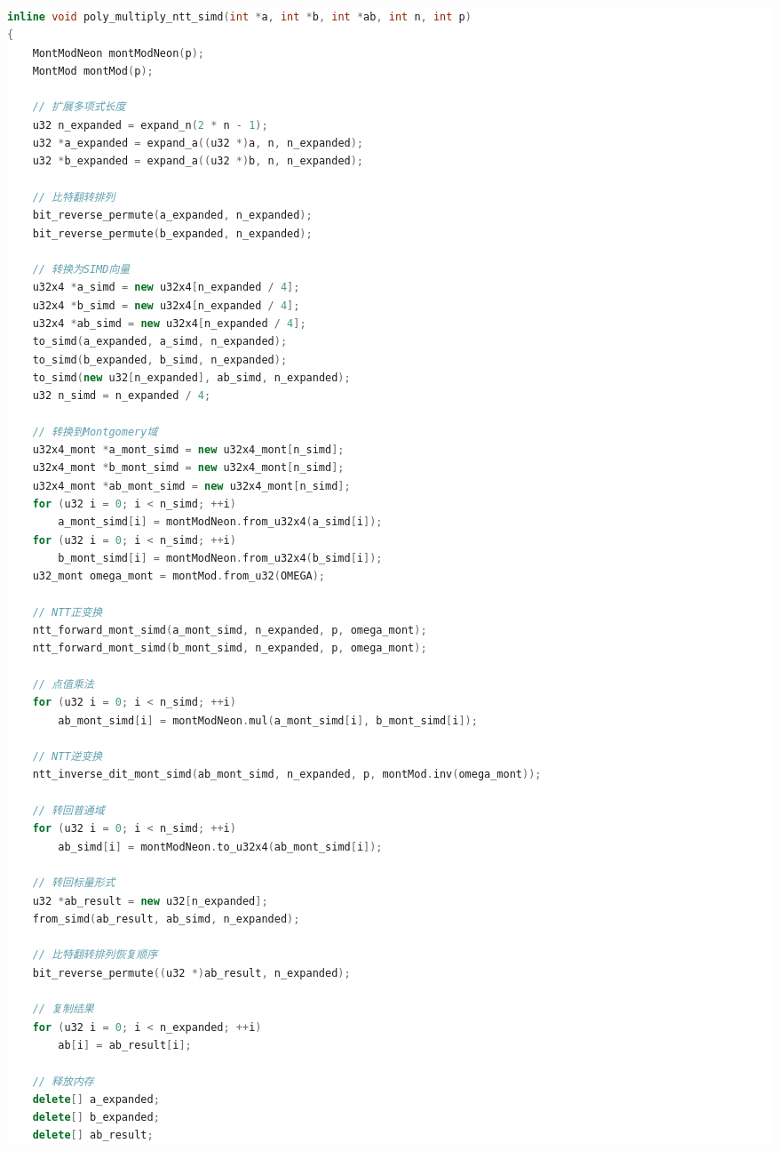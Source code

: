 ```cpp
inline void poly_multiply_ntt_simd(int *a, int *b, int *ab, int n, int p)
{
    MontModNeon montModNeon(p);
    MontMod montMod(p);

    // 扩展多项式长度
    u32 n_expanded = expand_n(2 * n - 1);
    u32 *a_expanded = expand_a((u32 *)a, n, n_expanded);
    u32 *b_expanded = expand_a((u32 *)b, n, n_expanded);

    // 比特翻转排列
    bit_reverse_permute(a_expanded, n_expanded);
    bit_reverse_permute(b_expanded, n_expanded);

    // 转换为SIMD向量
    u32x4 *a_simd = new u32x4[n_expanded / 4];
    u32x4 *b_simd = new u32x4[n_expanded / 4];
    u32x4 *ab_simd = new u32x4[n_expanded / 4];
    to_simd(a_expanded, a_simd, n_expanded);
    to_simd(b_expanded, b_simd, n_expanded);
    to_simd(new u32[n_expanded], ab_simd, n_expanded);
    u32 n_simd = n_expanded / 4;

    // 转换到Montgomery域
    u32x4_mont *a_mont_simd = new u32x4_mont[n_simd];
    u32x4_mont *b_mont_simd = new u32x4_mont[n_simd];
    u32x4_mont *ab_mont_simd = new u32x4_mont[n_simd];
    for (u32 i = 0; i < n_simd; ++i)
        a_mont_simd[i] = montModNeon.from_u32x4(a_simd[i]);
    for (u32 i = 0; i < n_simd; ++i)
        b_mont_simd[i] = montModNeon.from_u32x4(b_simd[i]);
    u32_mont omega_mont = montMod.from_u32(OMEGA);

    // NTT正变换
    ntt_forward_mont_simd(a_mont_simd, n_expanded, p, omega_mont);
    ntt_forward_mont_simd(b_mont_simd, n_expanded, p, omega_mont);

    // 点值乘法
    for (u32 i = 0; i < n_simd; ++i)
        ab_mont_simd[i] = montModNeon.mul(a_mont_simd[i], b_mont_simd[i]);

    // NTT逆变换
    ntt_inverse_dit_mont_simd(ab_mont_simd, n_expanded, p, montMod.inv(omega_mont));

    // 转回普通域
    for (u32 i = 0; i < n_simd; ++i)
        ab_simd[i] = montModNeon.to_u32x4(ab_mont_simd[i]);

    // 转回标量形式
    u32 *ab_result = new u32[n_expanded];
    from_simd(ab_result, ab_simd, n_expanded);

    // 比特翻转排列恢复顺序
    bit_reverse_permute((u32 *)ab_result, n_expanded);

    // 复制结果
    for (u32 i = 0; i < n_expanded; ++i)
        ab[i] = ab_result[i];

    // 释放内存
    delete[] a_expanded;
    delete[] b_expanded;
    delete[] ab_result;
```